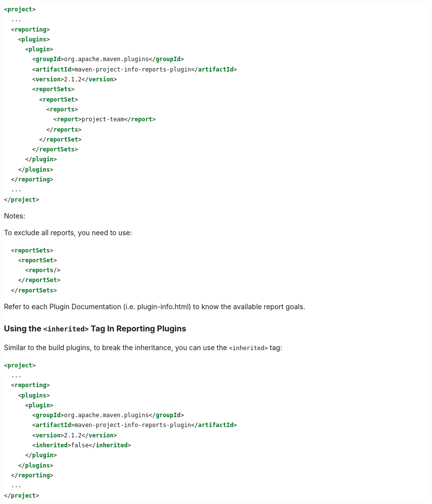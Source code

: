 ```xml
<project>
  ...
  <reporting>
    <plugins>
      <plugin>
        <groupId>org.apache.maven.plugins</groupId>
        <artifactId>maven-project-info-reports-plugin</artifactId>
        <version>2.1.2</version>
        <reportSets>
          <reportSet>
            <reports>
              <report>project-team</report>
            </reports>
          </reportSet>
        </reportSets>
      </plugin>
    </plugins>
  </reporting>
  ...
</project>
```

Notes:

To exclude all reports, you need to use:

```xml
  <reportSets>
    <reportSet>
      <reports/>
    </reportSet>
  </reportSets>
```

Refer to each Plugin Documentation (i.e. plugin-info.html) to know the available report goals.

### Using the `<inherited>` Tag In Reporting Plugins

Similar to the build plugins, to break the inheritance, you can use the `<inherited>` tag:

```xml
<project>
  ...
  <reporting>
    <plugins>
      <plugin>
        <groupId>org.apache.maven.plugins</groupId>
        <artifactId>maven-project-info-reports-plugin</artifactId>
        <version>2.1.2</version>
        <inherited>false</inherited>
      </plugin>
    </plugins>
  </reporting>
  ...
</project>
```

